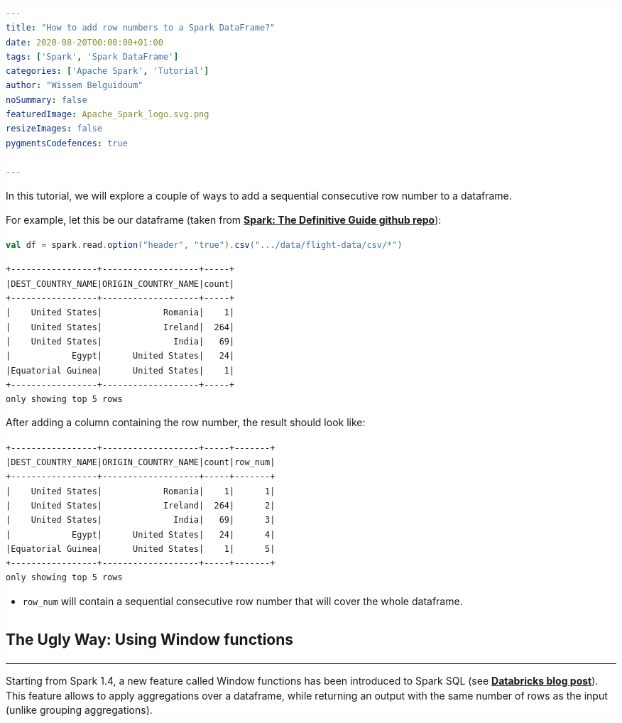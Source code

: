 ```yaml
---
title: "How to add row numbers to a Spark DataFrame?"
date: 2020-08-20T00:00:00+01:00
tags: ['Spark', 'Spark DataFrame']
categories: ['Apache Spark', 'Tutorial']
author: "Wissem Belguidoum"
noSummary: false
featuredImage: Apache_Spark_logo.svg.png
resizeImages: false
pygmentsCodefences: true

---  
```


In this tutorial, we will explore a couple of ways to add a sequential consecutive row number to a dataframe.

For example, let this be our dataframe (taken from [**Spark: The Definitive Guide github repo**](https://github.com/databricks/Spark-The-Definitive-Guide)): 

```scala
val df = spark.read.option("header", "true").csv(".../data/flight-data/csv/*")
```
```plaintext
+-----------------+-------------------+-----+
|DEST_COUNTRY_NAME|ORIGIN_COUNTRY_NAME|count|
+-----------------+-------------------+-----+
|    United States|            Romania|    1|
|    United States|            Ireland|  264|
|    United States|              India|   69|
|            Egypt|      United States|   24|
|Equatorial Guinea|      United States|    1|
+-----------------+-------------------+-----+
only showing top 5 rows
```
After adding a column containing the row number, the result should look like: 
```plaintext
+-----------------+-------------------+-----+-------+
|DEST_COUNTRY_NAME|ORIGIN_COUNTRY_NAME|count|row_num|
+-----------------+-------------------+-----+-------+
|    United States|            Romania|    1|      1|
|    United States|            Ireland|  264|      2|
|    United States|              India|   69|      3|
|            Egypt|      United States|   24|      4|
|Equatorial Guinea|      United States|    1|      5|
+-----------------+-------------------+-----+-------+
only showing top 5 rows
```
* `row_num` will contain a sequential consecutive row number that will cover the whole dataframe.

## The Ugly Way: Using Window functions
-------
Starting from Spark 1.4, a new feature called Window functions has been introduced to Spark SQL (see [**Databricks blog post**](https://databricks.com/fr/blog/2015/07/15/introducing-window-functions-in-spark-sql.html)). This feature allows to apply aggregations over a dataframe, while returning an output with the same number of rows as the input (unlike grouping aggregations).

